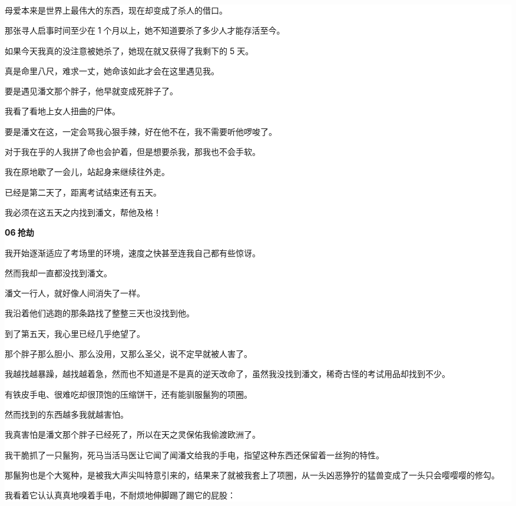 母爱本来是世界上最伟大的东西，现在却变成了杀人的借口。


那张寻人启事时间至少在 1 个月以上，她不知道要杀了多少人才能存活至今。


如果今天我真的没注意被她杀了，她现在就又获得了我剩下的 5 天。


真是命里八尺，难求一丈，她命该如此才会在这里遇见我。


要是遇见潘文那个胖子，他早就变成死胖子了。


我看了看地上女人扭曲的尸体。


要是潘文在这，一定会骂我心狠手辣，好在他不在，我不需要听他啰唆了。


对于我在乎的人我拼了命也会护着，但是想要杀我，那我也不会手软。


我在原地歇了一会儿，站起身来继续往外走。


已经是第二天了，距离考试结束还有五天。


我必须在这五天之内找到潘文，帮他及格！


**06 抢劫**


我开始逐渐适应了考场里的环境，速度之快甚至连我自己都有些惊讶。


然而我却一直都没找到潘文。


潘文一行人，就好像人间消失了一样。


我沿着他们逃跑的那条路找了整整三天也没找到他。


到了第五天，我心里已经几乎绝望了。


那个胖子那么胆小、那么没用，又那么圣父，说不定早就被人害了。


我越找越暴躁，越找越着急，然而也不知道是不是真的逆天改命了，虽然我没找到潘文，稀奇古怪的考试用品却找到不少。


有铁皮手电、很难吃却很顶饱的压缩饼干，还有能驯服鬣狗的项圈。


然而找到的东西越多我就越害怕。


我真害怕是潘文那个胖子已经死了，所以在天之灵保佑我偷渡欧洲了。


我干脆抓了一只鬣狗，死马当活马医让它闻了闻潘文给我的手电，指望这种东西还保留着一丝狗的特性。


那鬣狗也是个大冤种，是被我大声尖叫特意引来的，结果来了就被我套上了项圈，从一头凶恶狰狞的猛兽变成了一头只会嘤嘤嘤的修勾。


我看着它认认真真地嗅着手电，不耐烦地伸脚踢了踢它的屁股：

